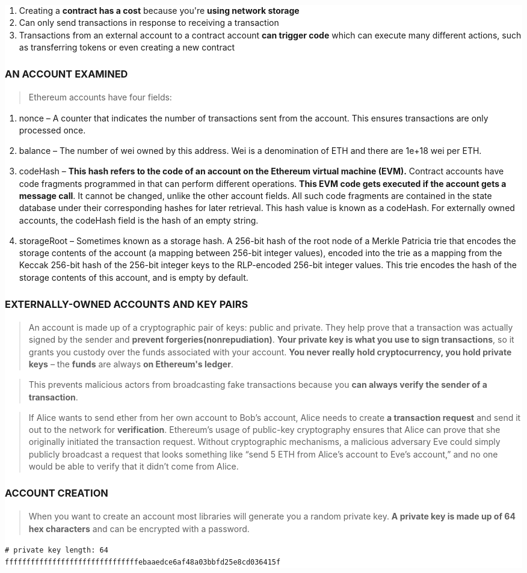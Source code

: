 1. Creating a **contract has a cost** because you're **using network storage**
1. Can only send transactions in response to receiving a transaction
1. Transactions from an external account to a contract account **can trigger code** which can execute many different actions, such as transferring tokens or even creating a new contract

### AN ACCOUNT EXAMINED

> Ethereum accounts have four fields:

1. nonce – A counter that indicates the number of transactions sent from the account. This ensures transactions are only processed once.

1. balance – The number of wei owned by this address. Wei is a denomination of ETH and there are 1e+18 wei per ETH.

1. codeHash – **This hash refers to the code of an account on the Ethereum virtual machine (EVM).** Contract accounts have code fragments programmed in that can perform different operations. **This EVM code gets executed if the account gets a message call**. It cannot be changed, unlike the other account fields. All such code fragments are contained in the state database under their corresponding hashes for later retrieval. This hash value is known as a codeHash. For externally owned accounts, the codeHash field is the hash of an empty string.

1. storageRoot – Sometimes known as a storage hash. A 256-bit hash of the root node of a Merkle Patricia trie that encodes the storage contents of the account (a mapping between 256-bit integer values), encoded into the trie as a mapping from the Keccak 256-bit hash of the 256-bit integer keys to the RLP-encoded 256-bit integer values. This trie encodes the hash of the storage contents of this account, and is empty by default.

### EXTERNALLY-OWNED ACCOUNTS AND KEY PAIRS

> An account is made up of a cryptographic pair of keys: public and private. They help prove that a transaction was actually signed by the sender and **prevent forgeries(nonrepudiation)**. **Your private key is what you use to sign transactions**, so it grants you custody over the funds associated with your account. **You never really hold cryptocurrency, you hold private keys** – the **funds** are always **on Ethereum's ledger**.

> This prevents malicious actors from broadcasting fake transactions because you **can always verify the sender of a transaction**.

> If Alice wants to send ether from her own account to Bob’s account, Alice needs to create **a transaction request** and send it out to the network for **verification**. Ethereum’s usage of public-key cryptography ensures that Alice can prove that she originally initiated the transaction request. Without cryptographic mechanisms, a malicious adversary Eve could simply publicly broadcast a request that looks something like “send 5 ETH from Alice’s account to Eve’s account,” and no one would be able to verify that it didn’t come from Alice.

### ACCOUNT CREATION

> When you want to create an account most libraries will generate you a random private key. **A private key is made up of 64 hex characters** and can be encrypted with a password.

```
# private key length: 64
fffffffffffffffffffffffffffffffebaaedce6af48a03bbfd25e8cd036415f
```
